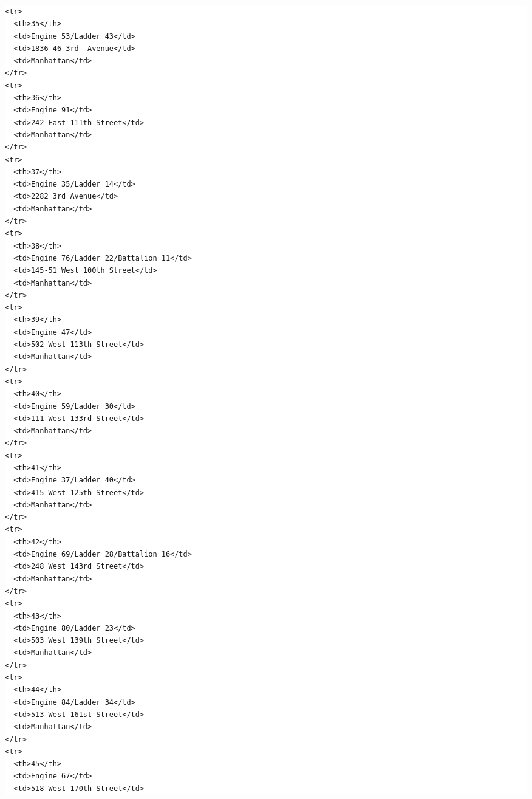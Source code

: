     <tr>
      <th>35</th>
      <td>Engine 53/Ladder 43</td>
      <td>1836-46 3rd  Avenue</td>
      <td>Manhattan</td>
    </tr>
    <tr>
      <th>36</th>
      <td>Engine 91</td>
      <td>242 East 111th Street</td>
      <td>Manhattan</td>
    </tr>
    <tr>
      <th>37</th>
      <td>Engine 35/Ladder 14</td>
      <td>2282 3rd Avenue</td>
      <td>Manhattan</td>
    </tr>
    <tr>
      <th>38</th>
      <td>Engine 76/Ladder 22/Battalion 11</td>
      <td>145-51 West 100th Street</td>
      <td>Manhattan</td>
    </tr>
    <tr>
      <th>39</th>
      <td>Engine 47</td>
      <td>502 West 113th Street</td>
      <td>Manhattan</td>
    </tr>
    <tr>
      <th>40</th>
      <td>Engine 59/Ladder 30</td>
      <td>111 West 133rd Street</td>
      <td>Manhattan</td>
    </tr>
    <tr>
      <th>41</th>
      <td>Engine 37/Ladder 40</td>
      <td>415 West 125th Street</td>
      <td>Manhattan</td>
    </tr>
    <tr>
      <th>42</th>
      <td>Engine 69/Ladder 28/Battalion 16</td>
      <td>248 West 143rd Street</td>
      <td>Manhattan</td>
    </tr>
    <tr>
      <th>43</th>
      <td>Engine 80/Ladder 23</td>
      <td>503 West 139th Street</td>
      <td>Manhattan</td>
    </tr>
    <tr>
      <th>44</th>
      <td>Engine 84/Ladder 34</td>
      <td>513 West 161st Street</td>
      <td>Manhattan</td>
    </tr>
    <tr>
      <th>45</th>
      <td>Engine 67</td>
      <td>518 West 170th Street</td>